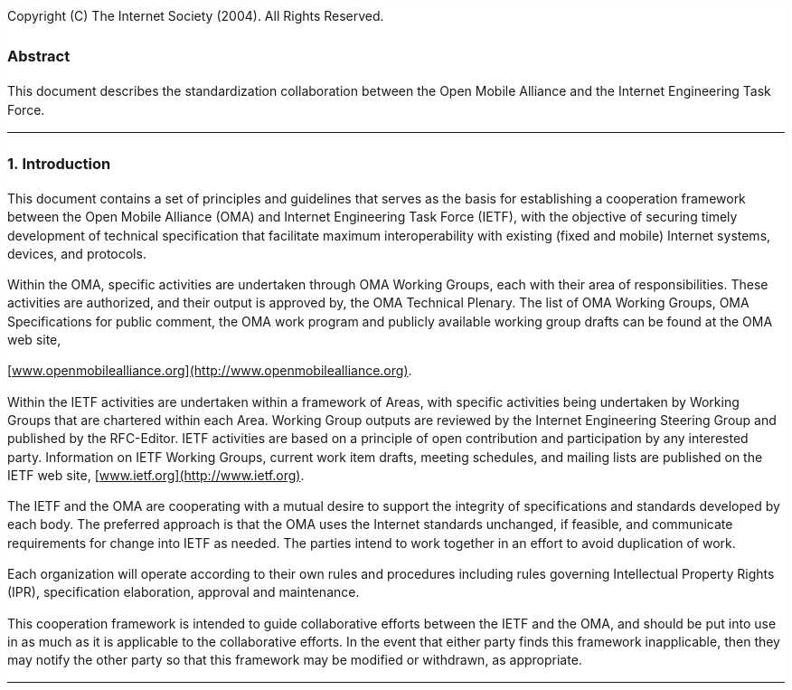 

Copyright (C) The Internet Society (2004). All Rights Reserved.


### Abstract


 This document describes the standardization collaboration between the Open Mobile Alliance and the Internet Engineering Task Force.





---



### 1. Introduction


 This document contains a set of principles and guidelines that serves as the basis for establishing a cooperation framework between the Open Mobile Alliance (OMA) and Internet Engineering Task Force (IETF), with the objective of securing timely development of technical specification that facilitate maximum interoperability with existing (fixed and mobile) Internet systems, devices, and protocols.


 Within the OMA, specific activities are undertaken through OMA Working Groups, each with their area of responsibilities. These activities are authorized, and their output is approved by, the OMA Technical Plenary. The list of OMA Working Groups, OMA Specifications for public comment, the OMA work program and publicly available working group drafts can be found at the OMA web site,  

[www.openmobilealliance.org](http://www.openmobilealliance.org).


 Within the IETF activities are undertaken within a framework of Areas, with specific activities being undertaken by Working Groups that are chartered within each Area. Working Group outputs are reviewed by the Internet Engineering Steering Group and published by the RFC-Editor. IETF activities are based on a principle of open contribution and participation by any interested party. Information on IETF Working Groups, current work item drafts, meeting schedules, and mailing lists are published on the IETF web site, [www.ietf.org](http://www.ietf.org).


 The IETF and the OMA are cooperating with a mutual desire to support the integrity of specifications and standards developed by each body. The preferred approach is that the OMA uses the Internet standards unchanged, if feasible, and communicate requirements for change into IETF as needed. The parties intend to work together in an effort to avoid duplication of work.


 Each organization will operate according to their own rules and procedures including rules governing Intellectual Property Rights (IPR), specification elaboration, approval and maintenance.


 This cooperation framework is intended to guide collaborative efforts between the IETF and the OMA, and should be put into use in as much as it is applicable to the collaborative efforts. In the event that either party finds this framework inapplicable, then they may notify the other party so that this framework may be modified or withdrawn, as appropriate.





---
